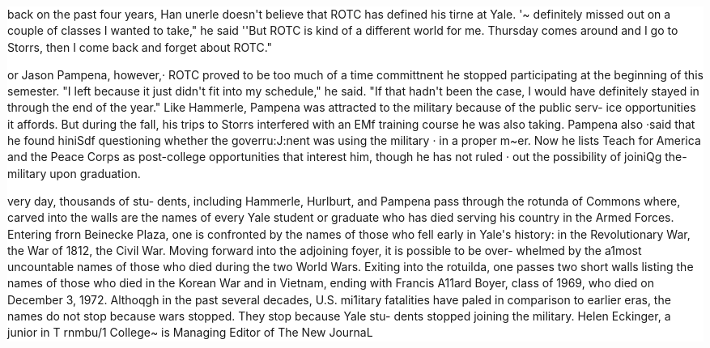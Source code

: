back on the past four 
years, Han unerle doesn't believe that 
ROTC has defined his tirne at Yale. 
'~ definitely missed out on a couple of 
classes I wanted to take," he said ''But 
ROTC is kind of a different world for 
me. Thursday comes around and I go to 
Storrs, then I come back and forget 
about ROTC." 

or Jason Pampena, however,· 
ROTC proved to be too much of 
a time committnent he stopped 
participating at the beginning of this 
semester. 
"I left because it just didn't fit into my 
schedule," he said. "If that hadn't been the 
case, I would have definitely stayed in 
through the end of the year." 
Like Hammerle, Pampena was attracted 
to the military because of the public serv-
ice opportunities it affords. But during the 
fall, his trips to Storrs interfered with an 
EMf training course he was also taking. 
Pampena also ·said that he found hiniSdf 
questioning whether the goverru:J:nent was 
using the military · in a proper m~er. 
Now he lists Teach for America and the 
Peace Corps as post-college opportunities 
that interest him, though he has not ruled · 
out the possibility of joiniQg the- military 
upon graduation. 

very day, thousands of stu-
dents, including Hammerle, 
Hurlburt, and Pampena pass 
through the rotunda of Commons 
where, carved into the walls are the 
names of every Yale student or graduate 
who has died serving his country in the 
Armed Forces. Entering frorn Beinecke 
Plaza, one is confronted by the names of 
those who fell early in Yale's history: in 
the Revolutionary War, the War of 1812, 
the Civil War. Moving forward into the 
adjoining foyer, it is possible to be over-
whelmed by the a1most uncountable 
names of those who died during the two 
World Wars. Exiting into the rotuilda, 
one passes two short walls listing the 
names of those who died in the Korean 
War and in Vietnam, ending with Francis 
A11ard Boyer, class of 1969, who died on 
December 3, 1972. Althoqgh in the past 
several decades, U.S. mi1itary fatalities 
have paled in comparison to earlier eras, 
the names do not stop because wars 
stopped. They stop because Yale stu-
dents stopped joining the military. 
Helen Eckinger, a junior in T rnmbu/1 College~ is 
Managing Editor of The New JournaL 
